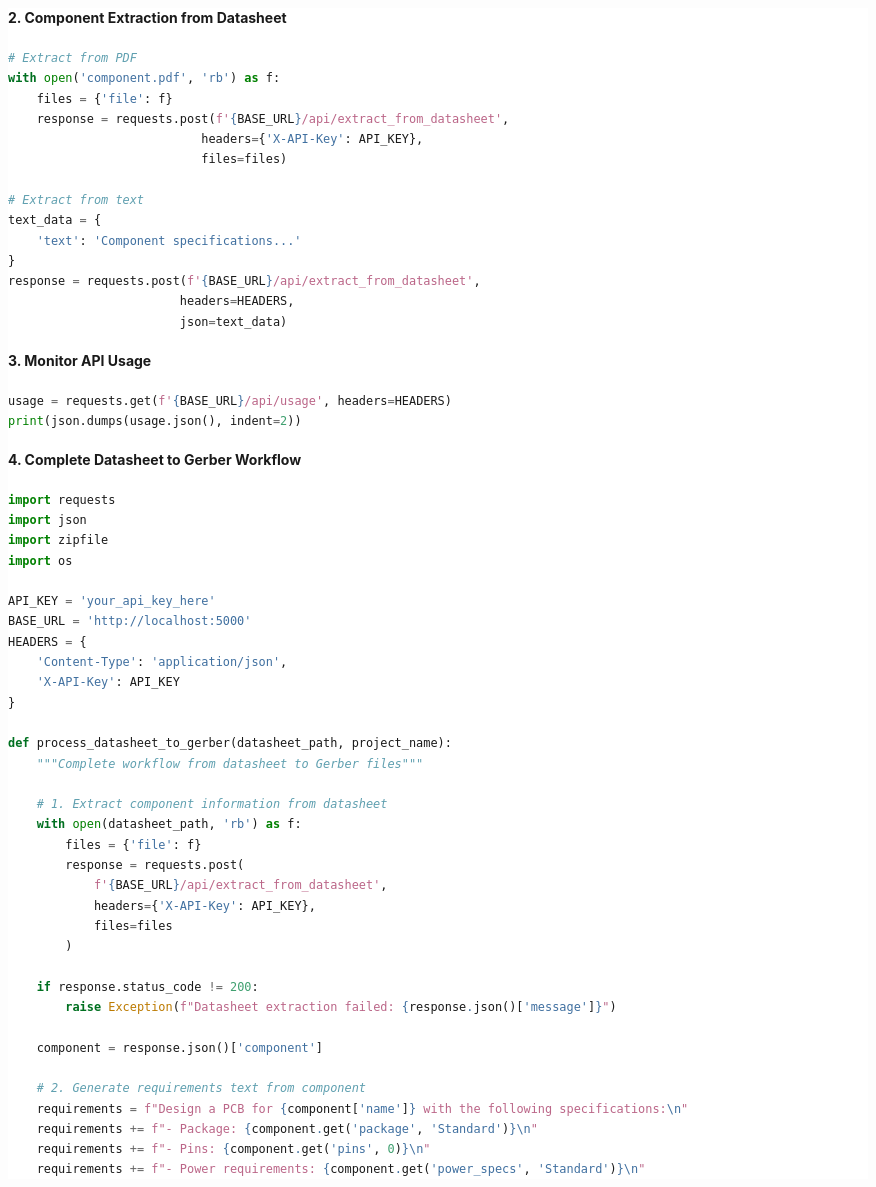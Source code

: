 ```python
```

#### 2. Component Extraction from Datasheet

```python
# Extract from PDF
with open('component.pdf', 'rb') as f:
    files = {'file': f}
    response = requests.post(f'{BASE_URL}/api/extract_from_datasheet',
                           headers={'X-API-Key': API_KEY},
                           files=files)

# Extract from text
text_data = {
    'text': 'Component specifications...'
}
response = requests.post(f'{BASE_URL}/api/extract_from_datasheet',
                        headers=HEADERS,
                        json=text_data)
```

#### 3. Monitor API Usage

```python
usage = requests.get(f'{BASE_URL}/api/usage', headers=HEADERS)
print(json.dumps(usage.json(), indent=2))
```

#### 4. Complete Datasheet to Gerber Workflow

```python
import requests
import json
import zipfile
import os

API_KEY = 'your_api_key_here'
BASE_URL = 'http://localhost:5000'
HEADERS = {
    'Content-Type': 'application/json',
    'X-API-Key': API_KEY
}

def process_datasheet_to_gerber(datasheet_path, project_name):
    """Complete workflow from datasheet to Gerber files"""
    
    # 1. Extract component information from datasheet
    with open(datasheet_path, 'rb') as f:
        files = {'file': f}
        response = requests.post(
            f'{BASE_URL}/api/extract_from_datasheet',
            headers={'X-API-Key': API_KEY},
            files=files
        )
    
    if response.status_code != 200:
        raise Exception(f"Datasheet extraction failed: {response.json()['message']}")
    
    component = response.json()['component']
    
    # 2. Generate requirements text from component
    requirements = f"Design a PCB for {component['name']} with the following specifications:\n"
    requirements += f"- Package: {component.get('package', 'Standard')}\n"
    requirements += f"- Pins: {component.get('pins', 0)}\n"
    requirements += f"- Power requirements: {component.get('power_specs', 'Standard')}\n"
```